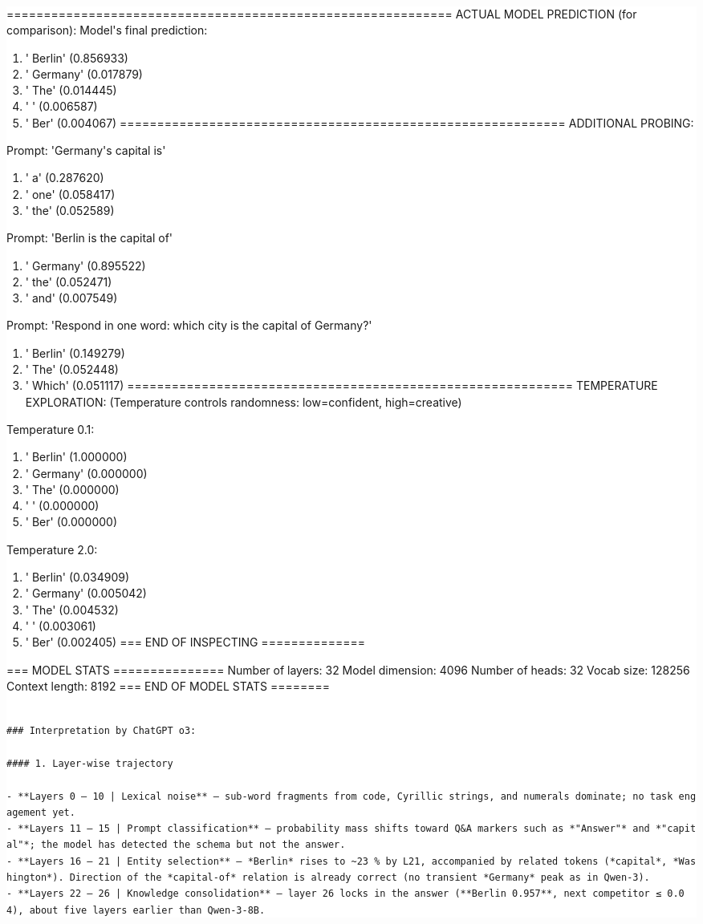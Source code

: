 ============================================================
ACTUAL MODEL PREDICTION (for comparison):
Model's final prediction:
  1. ' Berlin' (0.856933)
  2. ' Germany' (0.017879)
  3. ' The' (0.014445)
  4. ' ' (0.006587)
  5. ' Ber' (0.004067)
============================================================
ADDITIONAL PROBING:

Prompt: 'Germany's capital is'
  1. ' a' (0.287620)
  2. ' one' (0.058417)
  3. ' the' (0.052589)

Prompt: 'Berlin is the capital of'
  1. ' Germany' (0.895522)
  2. ' the' (0.052471)
  3. ' and' (0.007549)

Prompt: 'Respond in one word: which city is the capital of Germany?'
  1. ' Berlin' (0.149279)
  2. ' The' (0.052448)
  3. ' Which' (0.051117)
============================================================
TEMPERATURE EXPLORATION:
(Temperature controls randomness: low=confident, high=creative)

Temperature 0.1:
  1. ' Berlin' (1.000000)
  2. ' Germany' (0.000000)
  3. ' The' (0.000000)
  4. ' ' (0.000000)
  5. ' Ber' (0.000000)

Temperature 2.0:
  1. ' Berlin' (0.034909)
  2. ' Germany' (0.005042)
  3. ' The' (0.004532)
  4. ' ' (0.003061)
  5. ' Ber' (0.002405)
=== END OF INSPECTING ==============


=== MODEL STATS ===============
Number of layers: 32
Model dimension: 4096
Number of heads: 32
Vocab size: 128256
Context length: 8192
=== END OF MODEL STATS ========
```

### Interpretation by ChatGPT o3:

#### 1. Layer-wise trajectory

- **Layers 0 – 10 | Lexical noise** — sub-word fragments from code, Cyrillic strings, and numerals dominate; no task engagement yet.
- **Layers 11 – 15 | Prompt classification** — probability mass shifts toward Q&A markers such as *"Answer"* and *"capital"*; the model has detected the schema but not the answer.
- **Layers 16 – 21 | Entity selection** — *Berlin* rises to ~23 % by L21, accompanied by related tokens (*capital*, *Washington*). Direction of the *capital-of* relation is already correct (no transient *Germany* peak as in Qwen-3).
- **Layers 22 – 26 | Knowledge consolidation** — layer 26 locks in the answer (**Berlin 0.957**, next competitor ≤ 0.04), about five layers earlier than Qwen-3-8B.
```